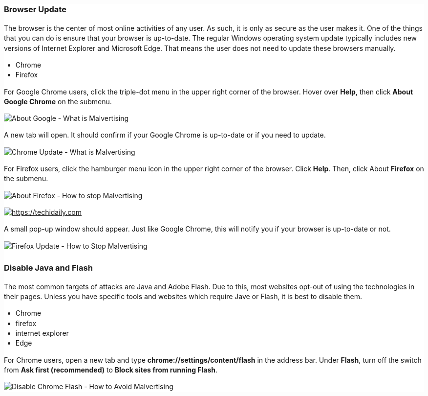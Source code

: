 
### Browser Update

The browser is the center of most online activities of any user. As such, it is only as secure as the user makes it. One of the things that you can do is ensure that your browser is up-to-date. The regular Windows operating system update typically includes new versions of Internet Explorer and Microsoft Edge. That means the user does not need to update these browsers manually.

* Chrome
* Firefox

For Google Chrome users, click the triple-dot menu in the upper right corner of the browser. Hover over **Help**, then click **About Google Chrome** on the submenu.

![About Google - What is Malvertising](https://malwarefox.com/wp-content/uploads/2018/02/About-Google.png "About Google")

A new tab will open. It should confirm if your Google Chrome is up-to-date or if you need to update.

![Chrome Update - What is Malvertising](https://malwarefox.com/wp-content/uploads/2018/02/Chrome-Update.png "Chrome Update")

For Firefox users, click the hamburger menu icon in the upper right corner of the browser. Click **Help**. Then, click About **Firefox** on the submenu.

![About Firefox - How to stop Malvertising](https://malwarefox.com/wp-content/uploads/2018/02/About-Firefox.png "About Firefox")


<a href="https://ephamedtechinc.pxf.io/c/5597632/2137224/26400" target="_top" id="2137224">
  <img src="//a.impactradius-go.com/display-ad/26400-2137224" border="0" alt="https://techidaily.com" width="728" height="90"/>
</a>
<img height="0" width="0" src="https://ephamedtechinc.pxf.io/i/5597632/2137224/26400" style="position:absolute;visibility:hidden;" border="0" />


A small pop-up window should appear. Just like Google Chrome, this will notify you if your browser is up-to-date or not.

![Firefox Update - How to Stop Malvertising](https://www.malwarefox.com//www.malwarefox.com/wp-content/uploads/2018/02/Firefox-Update.png "Firefox Update")

### Disable Java and Flash

The most common targets of attacks are Java and Adobe Flash. Due to this, most websites opt-out of using the technologies in their pages. Unless you have specific tools and websites which require Jave or Flash, it is best to disable them.

* Chrome
* firefox
* internet explorer
* Edge

For Chrome users, open a new tab and type **chrome://settings/content/flash** in the address bar. Under **Flash**, turn off the switch from **Ask first (recommended)** to **Block sites from running Flash**.

![Disable Chrome Flash - How to Avoid Malvertising](https://www.malwarefox.com//www.malwarefox.com/wp-content/uploads/2018/02/Chome-Flash.png "Chrome Flash")
